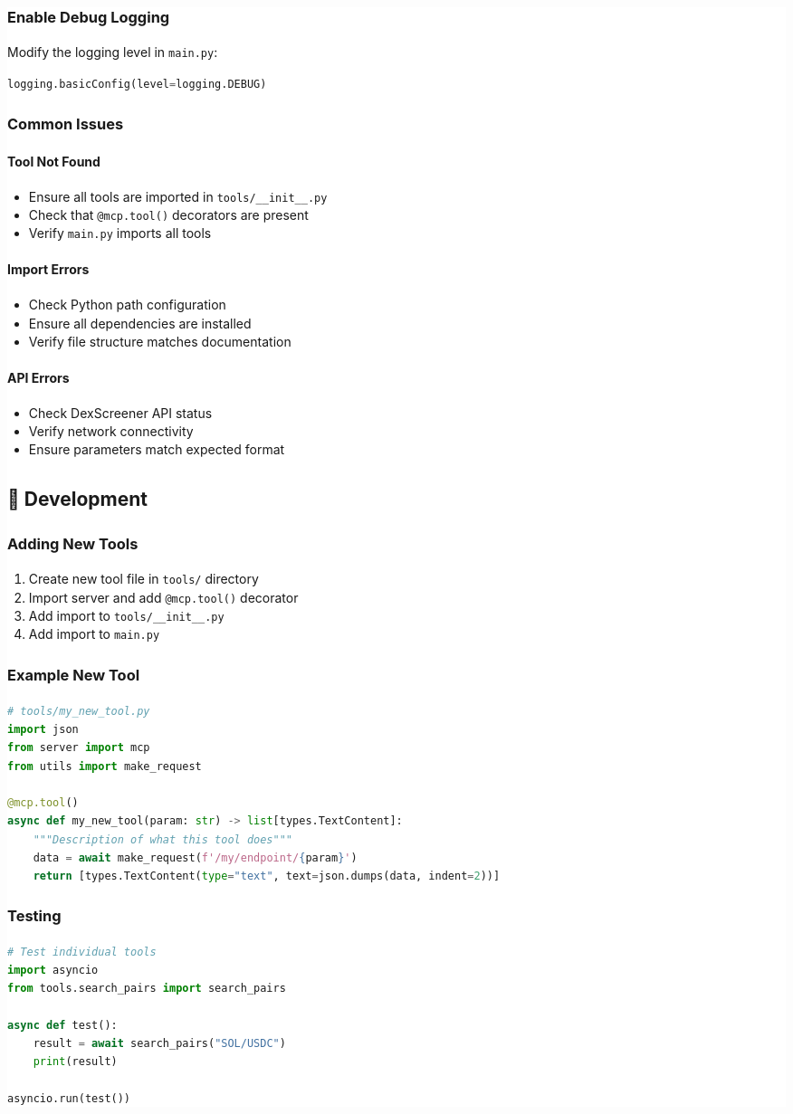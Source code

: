 ### Enable Debug Logging
Modify the logging level in `main.py`:
```python
logging.basicConfig(level=logging.DEBUG)
```

### Common Issues

#### Tool Not Found
- Ensure all tools are imported in `tools/__init__.py`
- Check that `@mcp.tool()` decorators are present
- Verify `main.py` imports all tools

#### Import Errors
- Check Python path configuration
- Ensure all dependencies are installed
- Verify file structure matches documentation

#### API Errors
- Check DexScreener API status
- Verify network connectivity
- Ensure parameters match expected format

## 🧪 Development

### Adding New Tools
1. Create new tool file in `tools/` directory
2. Import server and add `@mcp.tool()` decorator
3. Add import to `tools/__init__.py`
4. Add import to `main.py`

### Example New Tool
```python
# tools/my_new_tool.py
import json
from server import mcp
from utils import make_request

@mcp.tool()
async def my_new_tool(param: str) -> list[types.TextContent]:
    """Description of what this tool does"""
    data = await make_request(f'/my/endpoint/{param}')
    return [types.TextContent(type="text", text=json.dumps(data, indent=2))]
```

### Testing
```python
# Test individual tools
import asyncio
from tools.search_pairs import search_pairs

async def test():
    result = await search_pairs("SOL/USDC")
    print(result)

asyncio.run(test())
```
